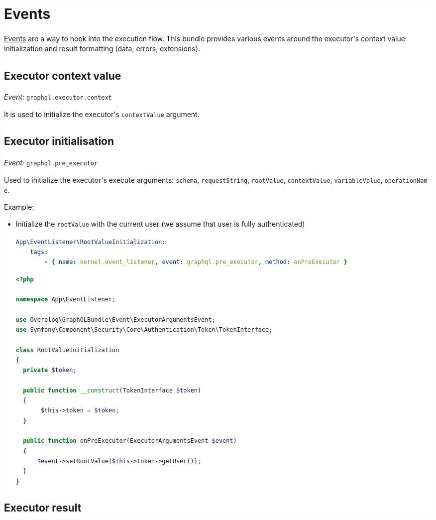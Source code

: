 Events
=========

[Events](http://symfony.com/doc/master/event_dispatcher.html) are a way to hook into the execution flow. This bundle provides various events around the executor's context value initialization and result formatting (data, errors, extensions).

Executor context value
----------------------

*Event:* `graphql.executor.context`

It is used to initialize the executor's `contextValue` argument.


Executor initialisation
-----------------------

*Event:* `graphql.pre_executor`

Used to initialize the executor's execute arguments: `schema`, `requestString`, `rootValue`, `contextValue`, `variableValue`, `operationName`.

Example:

* Initialize the `rootValue` with the current user (we assume that user is fully authenticated)

    ```yaml
    App\EventListener\RootValueInitialization:
        tags:
            - { name: kernel.event_listener, event: graphql.pre_executor, method: onPreExecutor }
    ```

    ```php
  <?php

  namespace App\EventListener;

  use Overblog\GraphQLBundle\Event\ExecutorArgumentsEvent;
  use Symfony\Component\Security\Core\Authentication\Token\TokenInterface;

  class RootValueInitialization
  {
      private $token;

      public function __construct(TokenInterface $token)
      {
           $this->token = $token;
      }

      public function onPreExecutor(ExecutorArgumentsEvent $event)
      {
          $event->setRootValue($this->token->getUser());
      }
  }

Executor result
---------------
